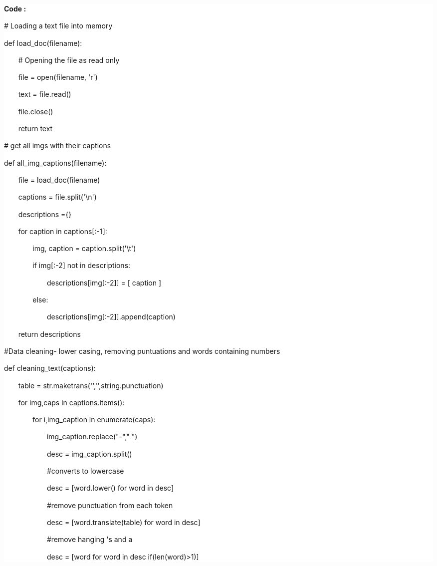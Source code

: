 **Code :**

\# Loading a text file into memory

def load\_doc(filename):

`    `# Opening the file as read only

`    `file = open(filename, 'r')

`    `text = file.read()

`    `file.close()

`    `return text

\# get all imgs with their captions

def all\_img\_captions(filename):

`    `file = load\_doc(filename)

`    `captions = file.split('\n')

`    `descriptions ={}

`    `for caption in captions[:-1]:

`        `img, caption = caption.split('\t')

`        `if img[:-2] not in descriptions:

`            `descriptions[img[:-2]] = [ caption ]

`        `else:

`            `descriptions[img[:-2]].append(caption)

`    `return descriptions

#Data cleaning- lower casing, removing puntuations and words containing numbers

def cleaning\_text(captions):

`    `table = str.maketrans('','',string.punctuation)

`    `for img,caps in captions.items():

`        `for i,img\_caption in enumerate(caps):

`            `img\_caption.replace("-"," ")

`            `desc = img\_caption.split()

`            `#converts to lowercase

`            `desc = [word.lower() for word in desc]

`            `#remove punctuation from each token

`            `desc = [word.translate(table) for word in desc]

`            `#remove hanging 's and a 

`            `desc = [word for word in desc if(len(word)>1)]
